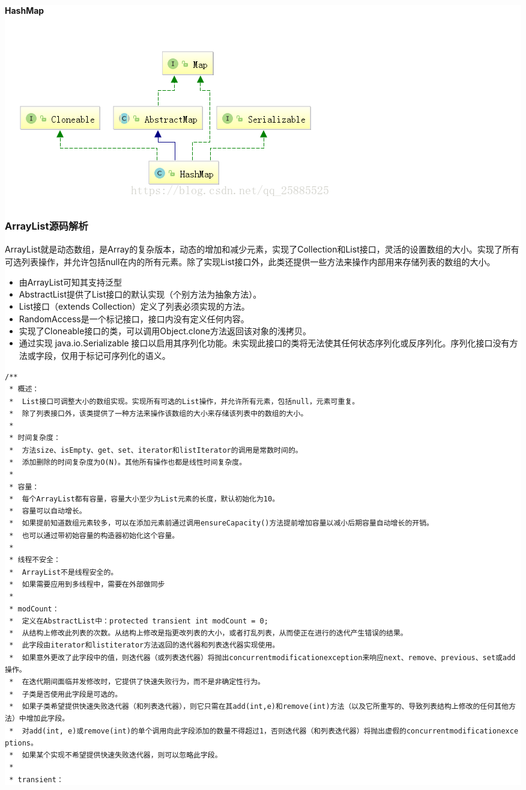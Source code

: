 #### HashMap

![image](pic/p114.png )

### ArrayList源码解析

ArrayList就是动态数组，是Array的复杂版本，动态的增加和减少元素，实现了Collection和List接口，灵活的设置数组的大小。实现了所有可选列表操作，并允许包括null在内的所有元素。除了实现List接口外，此类还提供一些方法来操作内部用来存储列表的数组的大小。

* 由ArrayList<E>可知其支持泛型
* AbstractList提供了List接口的默认实现（个别方法为抽象方法）。
* List接口（extends Collection）定义了列表必须实现的方法。
* RandomAccess是一个标记接口，接口内没有定义任何内容。
* 实现了Cloneable接口的类，可以调用Object.clone方法返回该对象的浅拷贝。
* 通过实现 java.io.Serializable 接口以启用其序列化功能。未实现此接口的类将无法使其任何状态序列化或反序列化。序列化接口没有方法或字段，仅用于标记可序列化的语义。


```
/**
 * 概述：
 *  List接口可调整大小的数组实现。实现所有可选的List操作，并允许所有元素，包括null，元素可重复。
 *  除了列表接口外，该类提供了一种方法来操作该数组的大小来存储该列表中的数组的大小。
 * 
 * 时间复杂度：
 *  方法size、isEmpty、get、set、iterator和listIterator的调用是常数时间的。
 *  添加删除的时间复杂度为O(N)。其他所有操作也都是线性时间复杂度。
 *
 * 容量：
 *  每个ArrayList都有容量，容量大小至少为List元素的长度，默认初始化为10。
 *  容量可以自动增长。
 *  如果提前知道数组元素较多，可以在添加元素前通过调用ensureCapacity()方法提前增加容量以减小后期容量自动增长的开销。
 *  也可以通过带初始容量的构造器初始化这个容量。
 *
 * 线程不安全：
 *  ArrayList不是线程安全的。
 *  如果需要应用到多线程中，需要在外部做同步
 *
 * modCount：
 *  定义在AbstractList中：protected transient int modCount = 0;
 *  从结构上修改此列表的次数。从结构上修改是指更改列表的大小，或者打乱列表，从而使正在进行的迭代产生错误的结果。
 *  此字段由iterator和listiterator方法返回的迭代器和列表迭代器实现使用。
 *  如果意外更改了此字段中的值，则迭代器（或列表迭代器）将抛出concurrentmodificationexception来响应next、remove、previous、set或add操作。
 *  在迭代期间面临并发修改时，它提供了快速失败行为，而不是非确定性行为。
 *  子类是否使用此字段是可选的。
 *  如果子类希望提供快速失败迭代器（和列表迭代器），则它只需在其add(int,e)和remove(int)方法（以及它所重写的、导致列表结构上修改的任何其他方法）中增加此字段。
 *  对add(int, e)或remove(int)的单个调用向此字段添加的数量不得超过1，否则迭代器（和列表迭代器）将抛出虚假的concurrentmodificationexceptions。
 *  如果某个实现不希望提供快速失败迭代器，则可以忽略此字段。
 *
 * transient：
```